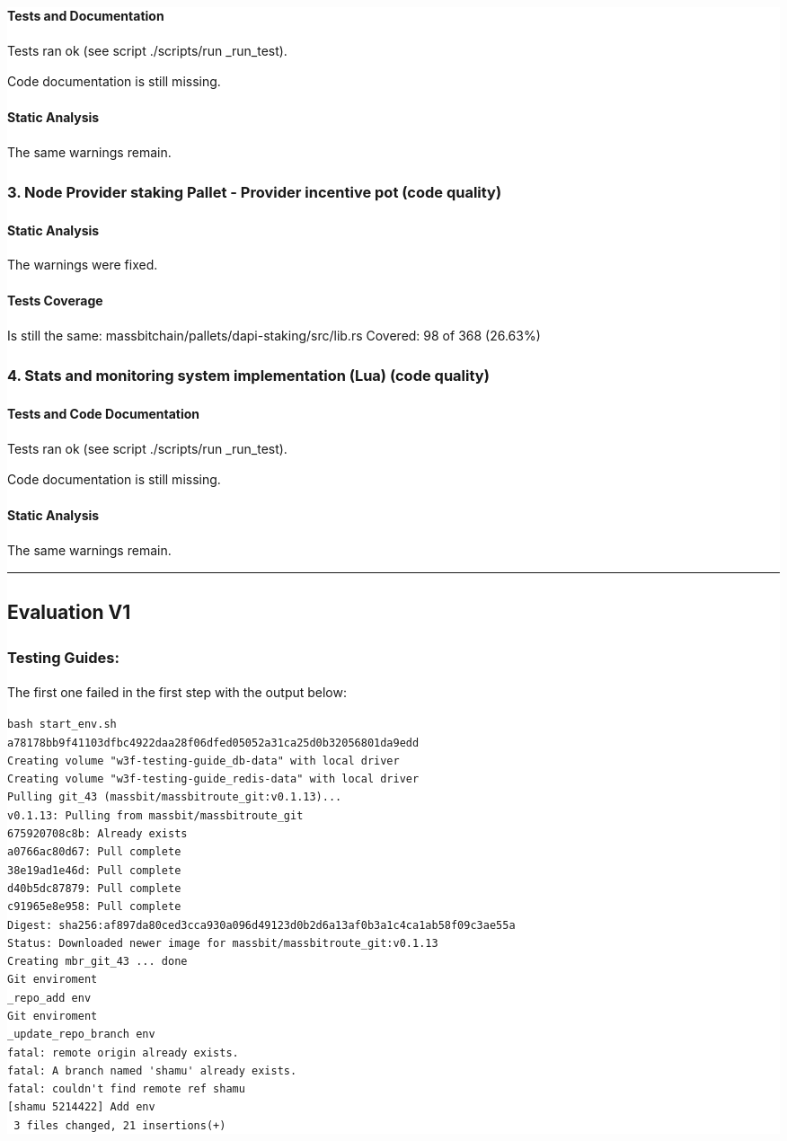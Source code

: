 #### Tests and Documentation

Tests ran ok (see script ./scripts/run \_run_test).

Code documentation is still missing.

#### Static Analysis

The same warnings remain.

### 3. Node Provider staking Pallet - Provider incentive pot (code quality)

#### Static Analysis

The warnings were fixed.

#### Tests Coverage

Is still the same: massbitchain/pallets/dapi-staking/src/lib.rs
Covered: 98 of 368 (26.63%)

### 4. Stats and monitoring system implementation (Lua) (code quality)

#### Tests and Code Documentation

Tests ran ok (see script ./scripts/run \_run_test).

Code documentation is still missing.

#### Static Analysis

The same warnings remain.

---

## Evaluation V1

### Testing Guides:

The first one failed in the first step with the output below:

```
bash start_env.sh
a78178bb9f41103dfbc4922daa28f06dfed05052a31ca25d0b32056801da9edd
Creating volume "w3f-testing-guide_db-data" with local driver
Creating volume "w3f-testing-guide_redis-data" with local driver
Pulling git_43 (massbit/massbitroute_git:v0.1.13)...
v0.1.13: Pulling from massbit/massbitroute_git
675920708c8b: Already exists
a0766ac80d67: Pull complete
38e19ad1e46d: Pull complete
d40b5dc87879: Pull complete
c91965e8e958: Pull complete
Digest: sha256:af897da80ced3cca930a096d49123d0b2d6a13af0b3a1c4ca1ab58f09c3ae55a
Status: Downloaded newer image for massbit/massbitroute_git:v0.1.13
Creating mbr_git_43 ... done
Git enviroment
_repo_add env
Git enviroment
_update_repo_branch env
fatal: remote origin already exists.
fatal: A branch named 'shamu' already exists.
fatal: couldn't find remote ref shamu
[shamu 5214422] Add env
 3 files changed, 21 insertions(+)
```